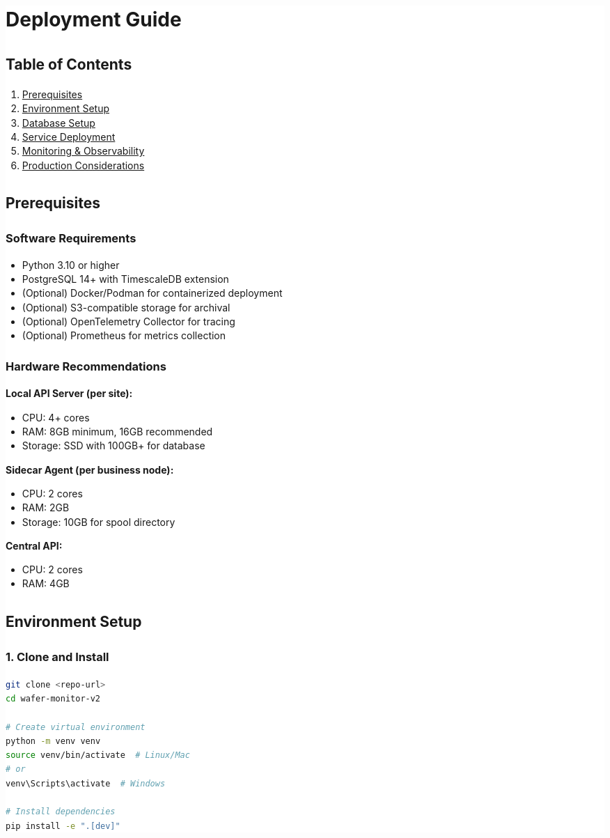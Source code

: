 # Deployment Guide

## Table of Contents

1. [Prerequisites](#prerequisites)
2. [Environment Setup](#environment-setup)
3. [Database Setup](#database-setup)
4. [Service Deployment](#service-deployment)
5. [Monitoring & Observability](#monitoring--observability)
6. [Production Considerations](#production-considerations)

## Prerequisites

### Software Requirements

- Python 3.10 or higher
- PostgreSQL 14+ with TimescaleDB extension
- (Optional) Docker/Podman for containerized deployment
- (Optional) S3-compatible storage for archival
- (Optional) OpenTelemetry Collector for tracing
- (Optional) Prometheus for metrics collection

### Hardware Recommendations

**Local API Server (per site):**
- CPU: 4+ cores
- RAM: 8GB minimum, 16GB recommended
- Storage: SSD with 100GB+ for database

**Sidecar Agent (per business node):**
- CPU: 2 cores
- RAM: 2GB
- Storage: 10GB for spool directory

**Central API:**
- CPU: 2 cores
- RAM: 4GB

## Environment Setup

### 1. Clone and Install

```bash
git clone <repo-url>
cd wafer-monitor-v2

# Create virtual environment
python -m venv venv
source venv/bin/activate  # Linux/Mac
# or
venv\Scripts\activate  # Windows

# Install dependencies
pip install -e ".[dev]"
```
